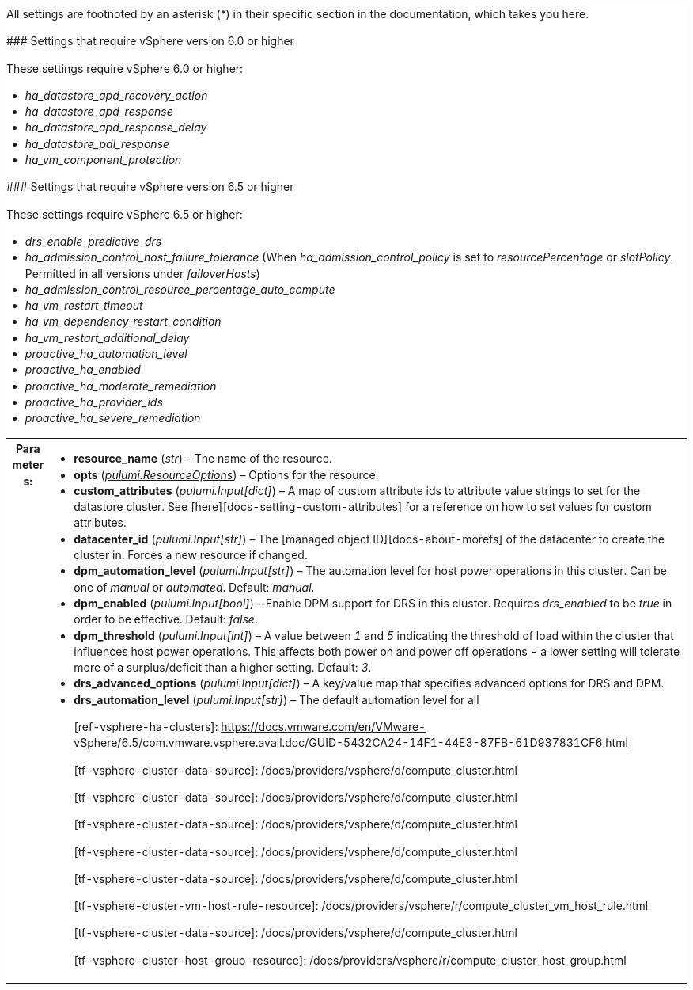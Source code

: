 <p>All settings are footnoted by an asterisk (<cite>*</cite>) in their specific section in
the documentation, which takes you here.</p>
<p>### Settings that require vSphere version 6.0 or higher</p>
<p>These settings require vSphere 6.0 or higher:</p>
<ul class="simple">
<li><cite>ha_datastore_apd_recovery_action</cite></li>
<li><cite>ha_datastore_apd_response</cite></li>
<li><cite>ha_datastore_apd_response_delay</cite></li>
<li><cite>ha_datastore_pdl_response</cite></li>
<li><cite>ha_vm_component_protection</cite></li>
</ul>
<p>### Settings that require vSphere version 6.5 or higher</p>
<p>These settings require vSphere 6.5 or higher:</p>
<ul class="simple">
<li><cite>drs_enable_predictive_drs</cite></li>
<li><cite>ha_admission_control_host_failure_tolerance</cite>
(When <cite>ha_admission_control_policy</cite> is set to
<cite>resourcePercentage</cite> or <cite>slotPolicy</cite>. Permitted in all versions under
<cite>failoverHosts</cite>)</li>
<li><cite>ha_admission_control_resource_percentage_auto_compute</cite></li>
<li><cite>ha_vm_restart_timeout</cite></li>
<li><cite>ha_vm_dependency_restart_condition</cite></li>
<li><cite>ha_vm_restart_additional_delay</cite></li>
<li><cite>proactive_ha_automation_level</cite></li>
<li><cite>proactive_ha_enabled</cite></li>
<li><cite>proactive_ha_moderate_remediation</cite></li>
<li><cite>proactive_ha_provider_ids</cite></li>
<li><cite>proactive_ha_severe_remediation</cite></li>
</ul>
<table class="docutils field-list" frame="void" rules="none">
<col class="field-name" />
<col class="field-body" />
<tbody valign="top">
<tr class="field-odd field"><th class="field-name">Parameters:</th><td class="field-body"><ul class="first last simple">
<li><strong>resource_name</strong> (<em>str</em>) – The name of the resource.</li>
<li><strong>opts</strong> (<a class="reference internal" href="../pulumi/#pulumi.ResourceOptions" title="pulumi.ResourceOptions"><em>pulumi.ResourceOptions</em></a>) – Options for the resource.</li>
<li><strong>custom_attributes</strong> (<em>pulumi.Input</em><em>[</em><em>dict</em><em>]</em>) – A map of custom attribute ids to attribute
value strings to set for the datastore cluster. See
[here][docs-setting-custom-attributes] for a reference on how to set values
for custom attributes.</li>
<li><strong>datacenter_id</strong> (<em>pulumi.Input</em><em>[</em><em>str</em><em>]</em>) – The [managed object ID][docs-about-morefs] of
the datacenter to create the cluster in. Forces a new resource if changed.</li>
<li><strong>dpm_automation_level</strong> (<em>pulumi.Input</em><em>[</em><em>str</em><em>]</em>) – The automation level for host power
operations in this cluster. Can be one of <cite>manual</cite> or <cite>automated</cite>. Default:
<cite>manual</cite>.</li>
<li><strong>dpm_enabled</strong> (<em>pulumi.Input</em><em>[</em><em>bool</em><em>]</em>) – Enable DPM support for DRS in this cluster.
Requires <cite>drs_enabled</cite> to be <cite>true</cite> in order to be effective.
Default: <cite>false</cite>.</li>
<li><strong>dpm_threshold</strong> (<em>pulumi.Input</em><em>[</em><em>int</em><em>]</em>) – A value between <cite>1</cite> and <cite>5</cite> indicating the
threshold of load within the cluster that influences host power operations.
This affects both power on and power off operations - a lower setting will
tolerate more of a surplus/deficit than a higher setting. Default: <cite>3</cite>.</li>
<li><strong>drs_advanced_options</strong> (<em>pulumi.Input</em><em>[</em><em>dict</em><em>]</em>) – A key/value map that specifies advanced
options for DRS and DPM.</li>
<li><strong>drs_automation_level</strong> (<em>pulumi.Input</em><em>[</em><em>str</em><em>]</em>) – The default automation level for all

[ref-vsphere-ha-clusters]: <a class="reference external" href="https://docs.vmware.com/en/VMware-vSphere/6.5/com.vmware.vsphere.avail.doc/GUID-5432CA24-14F1-44E3-87FB-61D937831CF6.html">https://docs.vmware.com/en/VMware-vSphere/6.5/com.vmware.vsphere.avail.doc/GUID-5432CA24-14F1-44E3-87FB-61D937831CF6.html</a></p>
[tf-vsphere-cluster-data-source]: /docs/providers/vsphere/d/compute_cluster.html</p>
[tf-vsphere-cluster-data-source]: /docs/providers/vsphere/d/compute_cluster.html</p>
[tf-vsphere-cluster-data-source]: /docs/providers/vsphere/d/compute_cluster.html</p>
[tf-vsphere-cluster-data-source]: /docs/providers/vsphere/d/compute_cluster.html</p>
[tf-vsphere-cluster-data-source]: /docs/providers/vsphere/d/compute_cluster.html</p>
[tf-vsphere-cluster-vm-host-rule-resource]: /docs/providers/vsphere/r/compute_cluster_vm_host_rule.html</p>
[tf-vsphere-cluster-data-source]: /docs/providers/vsphere/d/compute_cluster.html</p>
[tf-vsphere-cluster-host-group-resource]: /docs/providers/vsphere/r/compute_cluster_host_group.html</p>